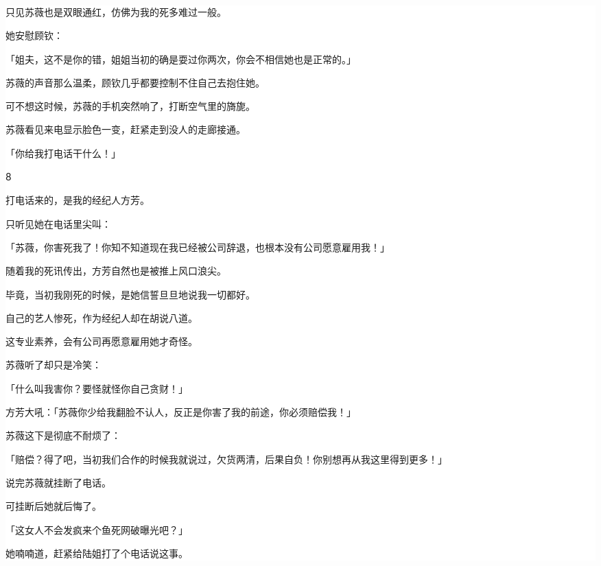 
只见苏薇也是双眼通红，仿佛为我的死多难过一般。


她安慰顾钦：


「姐夫，这不是你的错，姐姐当初的确是耍过你两次，你会不相信她也是正常的。」


苏薇的声音那么温柔，顾钦几乎都要控制不住自己去抱住她。


可不想这时候，苏薇的手机突然响了，打断空气里的旖旎。


苏薇看见来电显示脸色一变，赶紧走到没人的走廊接通。


「你给我打电话干什么！」


8


打电话来的，是我的经纪人方芳。


只听见她在电话里尖叫：


「苏薇，你害死我了！你知不知道现在我已经被公司辞退，也根本没有公司愿意雇用我！」


随着我的死讯传出，方芳自然也是被推上风口浪尖。


毕竟，当初我刚死的时候，是她信誓旦旦地说我一切都好。


自己的艺人惨死，作为经纪人却在胡说八道。


这专业素养，会有公司再愿意雇用她才奇怪。


苏薇听了却只是冷笑：


「什么叫我害你？要怪就怪你自己贪财！」


方芳大吼：「苏薇你少给我翻脸不认人，反正是你害了我的前途，你必须赔偿我！」


苏薇这下是彻底不耐烦了：


「赔偿？得了吧，当初我们合作的时候我就说过，欠货两清，后果自负！你别想再从我这里得到更多！」


说完苏薇就挂断了电话。


可挂断后她就后悔了。


「这女人不会发疯来个鱼死网破曝光吧？」


她喃喃道，赶紧给陆姐打了个电话说这事。


